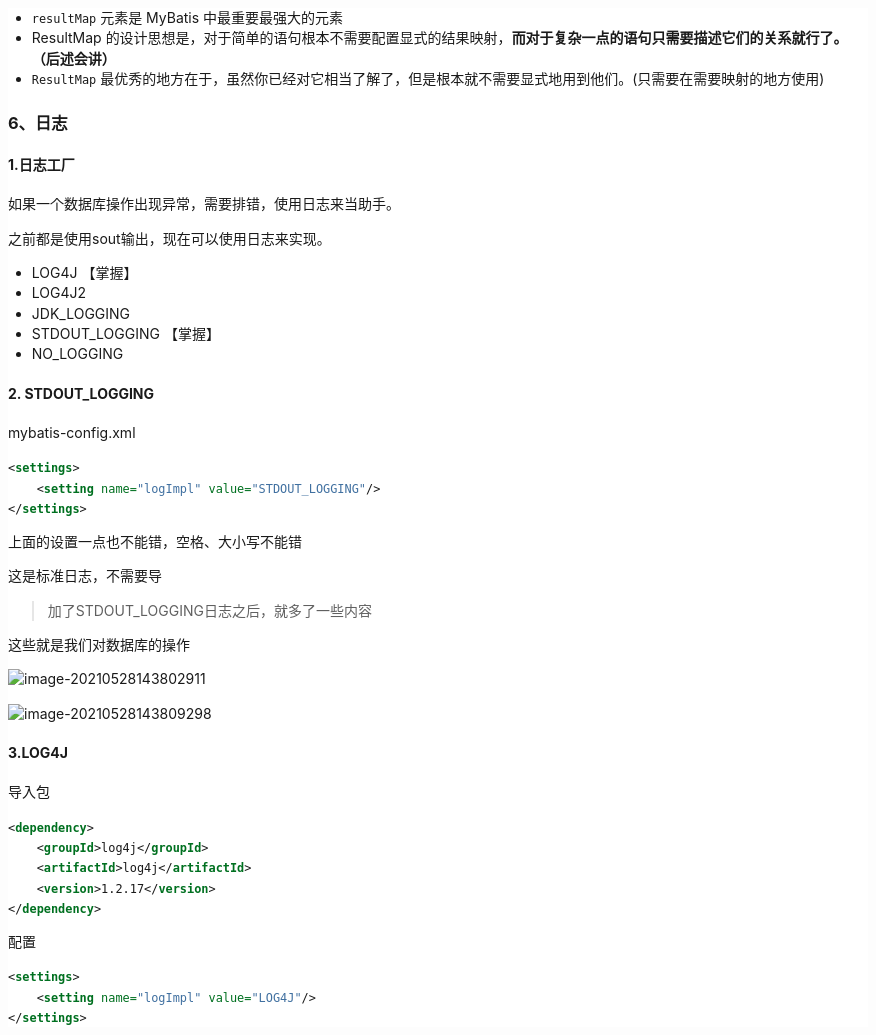 - `resultMap` 元素是 MyBatis 中最重要最强大的元素
- ResultMap 的设计思想是，对于简单的语句根本不需要配置显式的结果映射，**而对于复杂一点的语句只需要描述它们的关系就行了。（后述会讲）**
- `ResultMap` 最优秀的地方在于，虽然你已经对它相当了解了，但是根本就不需要显式地用到他们。(只需要在需要映射的地方使用)

### 6、日志

#### 1.日志工厂

如果一个数据库操作出现异常，需要排错，使用日志来当助手。

之前都是使用sout输出，现在可以使用日志来实现。

- LOG4J  【掌握】
- LOG4J2
- JDK_LOGGING
- STDOUT_LOGGING   【掌握】
- NO_LOGGING

#### 2. STDOUT_LOGGING   

mybatis-config.xml

```xml
<settings>
    <setting name="logImpl" value="STDOUT_LOGGING"/>
</settings>
```

上面的设置一点也不能错，空格、大小写不能错

这是标准日志，不需要导

> 加了STDOUT_LOGGING日志之后，就多了一些内容

这些就是我们对数据库的操作

![image-20210528143802911](https://xy-picgo.oss-cn-shenzhen.aliyuncs.com/20210528143803.png)

![image-20210528143809298](https://xy-picgo.oss-cn-shenzhen.aliyuncs.com/20210528143809.png)

#### 3.LOG4J

导入包

```xml
<dependency>
    <groupId>log4j</groupId>
    <artifactId>log4j</artifactId>
    <version>1.2.17</version>
</dependency>
```

配置

```xml
<settings>
    <setting name="logImpl" value="LOG4J"/>
</settings>
```
